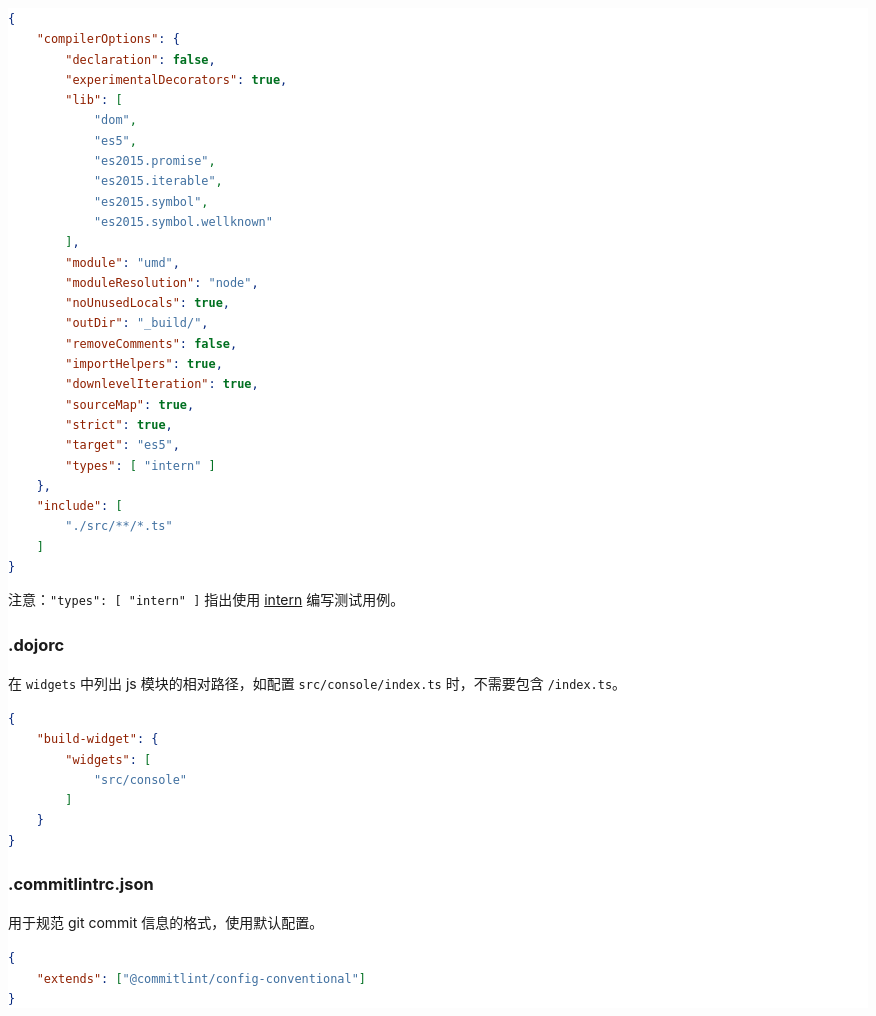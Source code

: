 ```json
{
	"compilerOptions": {
		"declaration": false,
		"experimentalDecorators": true,
		"lib": [
			"dom",
			"es5",
			"es2015.promise",
			"es2015.iterable",
			"es2015.symbol",
			"es2015.symbol.wellknown"
		],
		"module": "umd",
		"moduleResolution": "node",
		"noUnusedLocals": true,
		"outDir": "_build/",
		"removeComments": false,
		"importHelpers": true,
		"downlevelIteration": true,
		"sourceMap": true,
		"strict": true,
		"target": "es5",
		"types": [ "intern" ]
	},
	"include": [
		"./src/**/*.ts"
	]
}
```

注意：`"types": [ "intern" ]` 指出使用 [intern](https://theintern.io/) 编写测试用例。 

### .dojorc

在 `widgets` 中列出 js 模块的相对路径，如配置 `src/console/index.ts` 时，不需要包含 `/index.ts`。

```json
{
	"build-widget": {
		"widgets": [
			"src/console"
		]
	}
}
```

### .commitlintrc.json

用于规范 git commit 信息的格式，使用默认配置。

```json
{
    "extends": ["@commitlint/config-conventional"]
}
```
